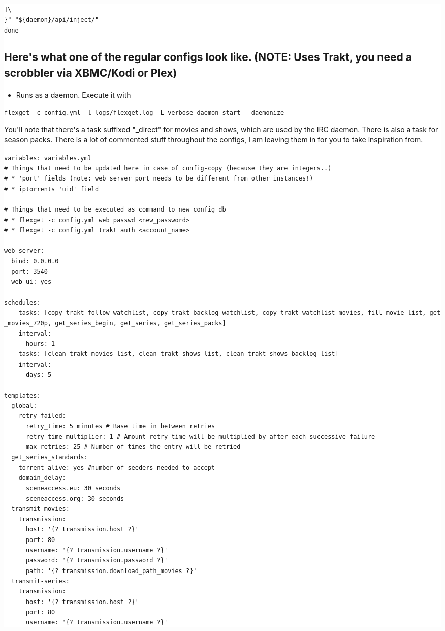 ```
]\
}" "${daemon}/api/inject/"
done
```

## Here's what one of the regular configs look like. (NOTE: Uses Trakt, you need a scrobbler via XBMC/Kodi or Plex)
- Runs as a daemon. Execute it with 
```
flexget -c config.yml -l logs/flexget.log -L verbose daemon start --daemonize
```

You'll note that there's a task suffixed "_direct" for movies and shows, which are used by the IRC daemon. There is also a task for season packs. There is a lot of commented stuff throughout the configs, I am leaving them in for you to take inspiration from.

```
variables: variables.yml
# Things that need to be updated here in case of config-copy (because they are integers..)
# * 'port' fields (note: web_server port needs to be different from other instances!)
# * iptorrents 'uid' field

# Things that need to be executed as command to new config db
# * flexget -c config.yml web passwd <new_password>
# * flexget -c config.yml trakt auth <account_name>

web_server:
  bind: 0.0.0.0
  port: 3540
  web_ui: yes

schedules:
  - tasks: [copy_trakt_follow_watchlist, copy_trakt_backlog_watchlist, copy_trakt_watchlist_movies, fill_movie_list, get_movies_720p, get_series_begin, get_series, get_series_packs]
    interval:
      hours: 1
  - tasks: [clean_trakt_movies_list, clean_trakt_shows_list, clean_trakt_shows_backlog_list]
    interval:
      days: 5

templates:
  global:
    retry_failed:
      retry_time: 5 minutes # Base time in between retries
      retry_time_multiplier: 1 # Amount retry time will be multiplied by after each successive failure
      max_retries: 25 # Number of times the entry will be retried
  get_series_standards:
    torrent_alive: yes #number of seeders needed to accept
    domain_delay:
      sceneaccess.eu: 30 seconds
      sceneaccess.org: 30 seconds
  transmit-movies:
    transmission:
      host: '{? transmission.host ?}'
      port: 80
      username: '{? transmission.username ?}'
      password: '{? transmission.password ?}'
      path: '{? transmission.download_path_movies ?}'
  transmit-series:
    transmission:
      host: '{? transmission.host ?}'
      port: 80
      username: '{? transmission.username ?}'
```